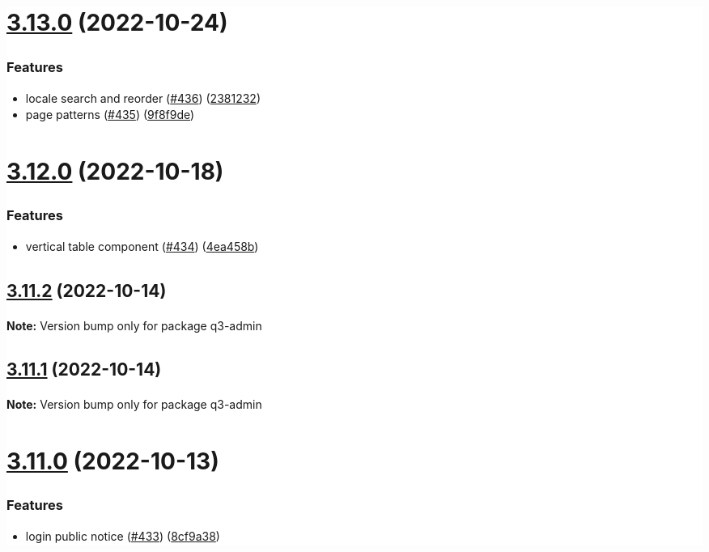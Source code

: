 # [3.13.0](https://github.com/3merge/q/compare/v3.12.0...v3.13.0) (2022-10-24)


### Features

* locale search and reorder ([#436](https://github.com/3merge/q/issues/436)) ([2381232](https://github.com/3merge/q/commit/23812323963f41f42a0975fd655c2b5f2a3898d7))
* page patterns ([#435](https://github.com/3merge/q/issues/435)) ([9f8f9de](https://github.com/3merge/q/commit/9f8f9de1a88bb757553187615486512b2faacc86))





# [3.12.0](https://github.com/3merge/q/compare/v3.11.2...v3.12.0) (2022-10-18)


### Features

* vertical table component ([#434](https://github.com/3merge/q/issues/434)) ([4ea458b](https://github.com/3merge/q/commit/4ea458be91b2ec14e5a8621963a0bbc822a63739))





## [3.11.2](https://github.com/3merge/q/compare/v3.11.1...v3.11.2) (2022-10-14)

**Note:** Version bump only for package q3-admin





## [3.11.1](https://github.com/3merge/q/compare/v3.11.0...v3.11.1) (2022-10-14)

**Note:** Version bump only for package q3-admin





# [3.11.0](https://github.com/3merge/q/compare/v3.10.11...v3.11.0) (2022-10-13)


### Features

* login public notice ([#433](https://github.com/3merge/q/issues/433)) ([8cf9a38](https://github.com/3merge/q/commit/8cf9a38f8bfc1cd5ee5b66b529d0b3bd6ff7bbe1))


